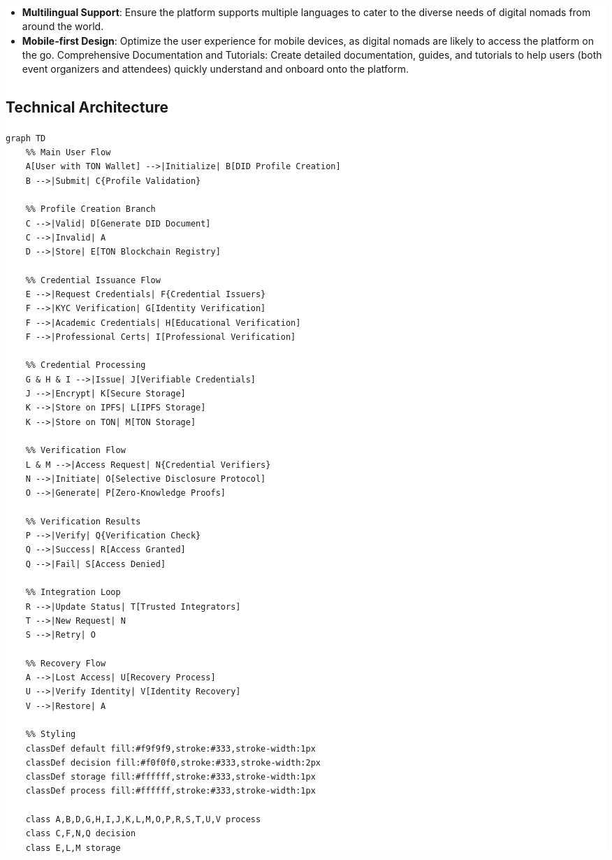 - **Multilingual Support**: Ensure the platform supports multiple languages to cater to the diverse needs of digital nomads from around the world.
- **Mobile-first Design**: Optimize the user experience for mobile devices, as digital nomads are likely to access the platform on the go.
Comprehensive Documentation and Tutorials: Create detailed documentation, guides, and tutorials to help users (both event organizers and attendees) quickly understand and onboard onto the platform.

## Technical Architecture

```mermaid
graph TD
    %% Main User Flow
    A[User with TON Wallet] -->|Initialize| B[DID Profile Creation]
    B -->|Submit| C{Profile Validation}
    
    %% Profile Creation Branch
    C -->|Valid| D[Generate DID Document]
    C -->|Invalid| A
    D -->|Store| E[TON Blockchain Registry]
    
    %% Credential Issuance Flow
    E -->|Request Credentials| F{Credential Issuers}
    F -->|KYC Verification| G[Identity Verification]
    F -->|Academic Credentials| H[Educational Verification]
    F -->|Professional Certs| I[Professional Verification]
    
    %% Credential Processing
    G & H & I -->|Issue| J[Verifiable Credentials]
    J -->|Encrypt| K[Secure Storage]
    K -->|Store on IPFS| L[IPFS Storage]
    K -->|Store on TON| M[TON Storage]
    
    %% Verification Flow
    L & M -->|Access Request| N{Credential Verifiers}
    N -->|Initiate| O[Selective Disclosure Protocol]
    O -->|Generate| P[Zero-Knowledge Proofs]
    
    %% Verification Results
    P -->|Verify| Q{Verification Check}
    Q -->|Success| R[Access Granted]
    Q -->|Fail| S[Access Denied]
    
    %% Integration Loop
    R -->|Update Status| T[Trusted Integrators]
    T -->|New Request| N
    S -->|Retry| O
    
    %% Recovery Flow
    A -->|Lost Access| U[Recovery Process]
    U -->|Verify Identity| V[Identity Recovery]
    V -->|Restore| A

    %% Styling
    classDef default fill:#f9f9f9,stroke:#333,stroke-width:1px
    classDef decision fill:#f0f0f0,stroke:#333,stroke-width:2px
    classDef storage fill:#ffffff,stroke:#333,stroke-width:1px
    classDef process fill:#ffffff,stroke:#333,stroke-width:1px
    
    class A,B,D,G,H,I,J,K,L,M,O,P,R,S,T,U,V process
    class C,F,N,Q decision
    class E,L,M storage
```
